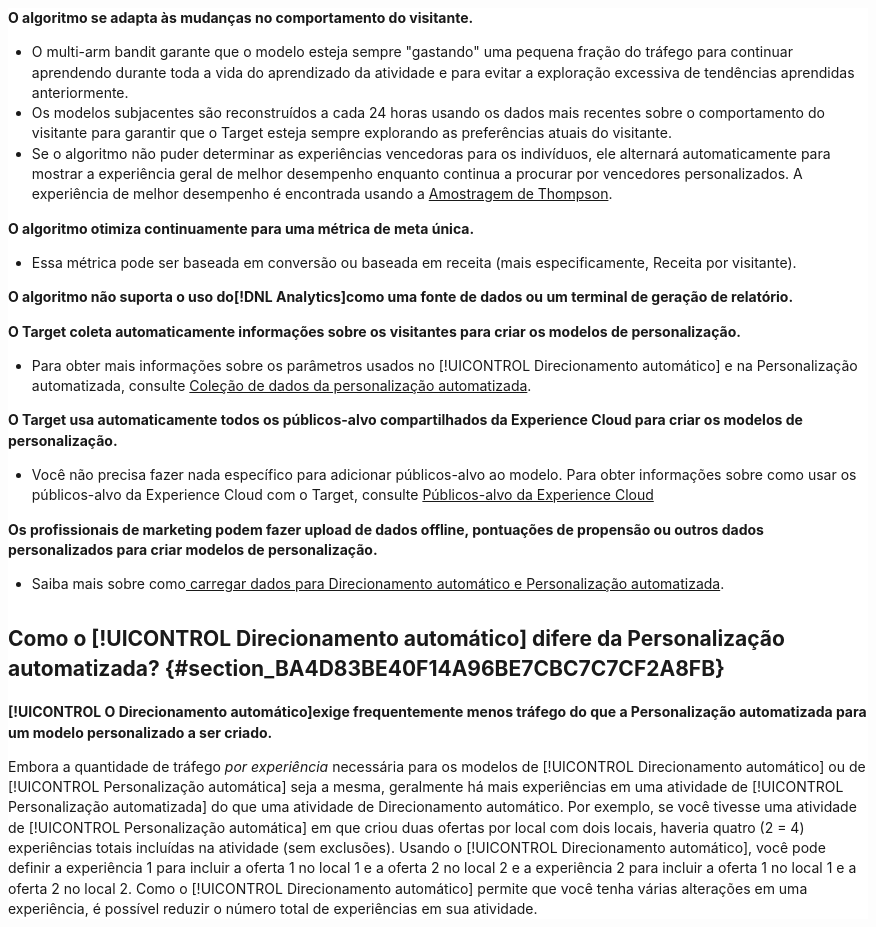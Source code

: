**O algoritmo se adapta às mudanças no comportamento do visitante.**

* O multi-arm bandit garante que o modelo esteja sempre &quot;gastando&quot; uma pequena fração do tráfego para continuar aprendendo durante toda a vida do aprendizado da atividade e para evitar a exploração excessiva de tendências aprendidas anteriormente.
* Os modelos subjacentes são reconstruídos a cada 24 horas usando os dados mais recentes sobre o comportamento do visitante para garantir que o Target esteja sempre explorando as preferências atuais do visitante.
* Se o algoritmo não puder determinar as experiências vencedoras para os indivíduos, ele alternará automaticamente para mostrar a experiência geral de melhor desempenho enquanto continua a procurar por vencedores personalizados. A experiência de melhor desempenho é encontrada usando a [Amostragem de Thompson](https://en.wikipedia.org/wiki/Thompson_sampling).

**O algoritmo otimiza continuamente para uma métrica de meta única.**

* Essa métrica pode ser baseada em conversão ou baseada em receita (mais especificamente, Receita por visitante).

**O algoritmo não suporta o uso do[!DNL Analytics]como uma fonte de dados ou um terminal de geração de relatório.**

**O Target coleta automaticamente informações sobre os visitantes para criar os modelos de personalização.**

* Para obter mais informações sobre os parâmetros usados &#x200B;&#x200B;no [!UICONTROL Direcionamento automático] e na Personalização automatizada, consulte [Coleção de dados da personalização automatizada](../c-activities/t-automated-personalization/ap-data.md#reference_255BD3DE7AD04DC9B766E0BC78961058).

**O Target usa automaticamente todos os públicos-alvo compartilhados da Experience Cloud para criar os modelos de personalização.**

* Você não precisa fazer nada específico para adicionar públicos-alvo ao modelo. Para obter informações sobre como usar os públicos-alvo da Experience Cloud com o Target, consulte  [Públicos-alvo da Experience Cloud](../c-integrating-target-with-mac/mmp.md#concept_F4863DE4C92D4805AB690B4B3D487969)

**Os profissionais de marketing podem fazer upload de dados offline, pontuações de propensão ou outros dados personalizados para criar modelos de personalização.**

* Saiba mais sobre como[ carregar dados para Direcionamento automático e Personalização automatizada](../c-activities/t-automated-personalization/uploading-data-for-the-target-personalization-algorithms.md#concept_85EA505B37E54514A1C8AB91553FEED6).

## Como o [!UICONTROL Direcionamento automático] difere da Personalização automatizada? {#section_BA4D83BE40F14A96BE7CBC7C7CF2A8FB}

**[!UICONTROL O Direcionamento automático]exige frequentemente menos tráfego do que a Personalização automatizada para um modelo personalizado a ser criado.**

Embora a quantidade de tráfego *por experiência* necessária para os modelos de [!UICONTROL Direcionamento automático] ou de [!UICONTROL Personalização automática] seja a mesma, geralmente há mais experiências em uma atividade de [!UICONTROL Personalização automatizada] do que uma atividade de Direcionamento automático. Por exemplo, se você tivesse uma atividade de [!UICONTROL Personalização automática] em que criou duas ofertas por local com dois locais, haveria quatro (2 = 4) experiências totais incluídas na atividade (sem exclusões). Usando o [!UICONTROL Direcionamento automático], você pode definir a experiência 1 para incluir a oferta 1 no local 1 e a oferta 2 no local 2 e a experiência 2 para incluir a oferta 1 no local 1 e a oferta 2 no local 2. Como o [!UICONTROL Direcionamento automático] permite que você tenha várias alterações em uma experiência, é possível reduzir o número total de experiências em sua atividade.
